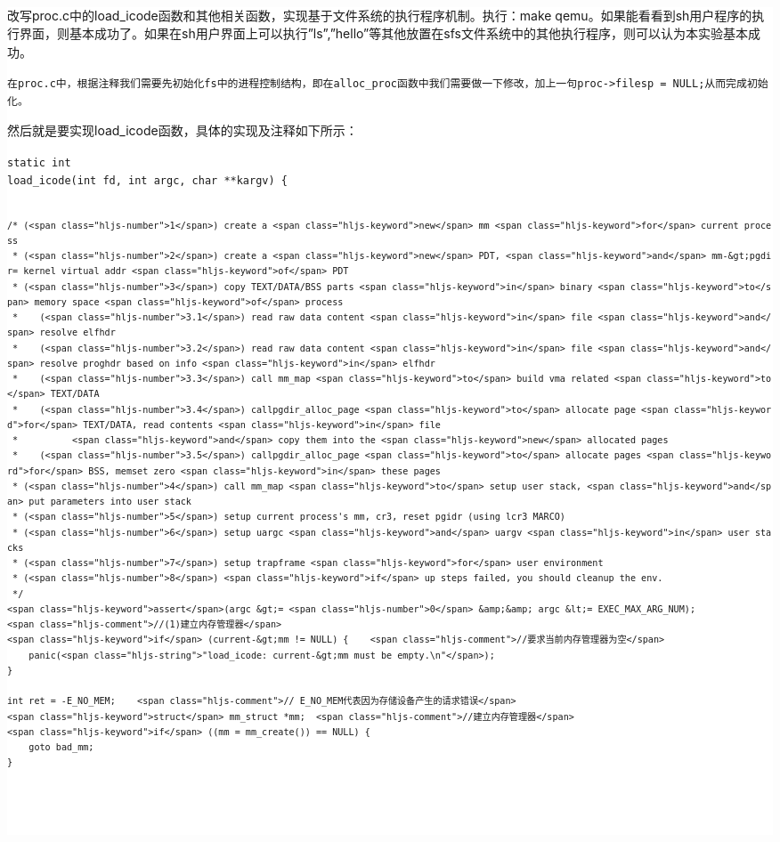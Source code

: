 <p>改写proc.c中的load_icode函数和其他相关函数，实现基于文件系统的执行程序机制。执行：make qemu。如果能看看到sh用户程序的执行界面，则基本成功了。如果在sh用户界面上可以执行”ls”,”hello”等其他放置在sfs文件系统中的其他执行程序，则可以认为本实验基本成功。</p>
</blockquote>
<p><code>在proc.c中，根据注释我们需要先初始化fs中的进程控制结构，即在alloc_proc函数中我们需要做一下修改，加上一句proc-&gt;filesp = NULL;从而完成初始化。</code></p>
<p>然后就是要实现load_icode函数，具体的实现及注释如下所示：</p>
<pre class="prettyprint"><code class=" hljs fsharp"><span class="hljs-keyword">static</span> int
load_icode(int fd, int argc, char **kargv) {

    /* (<span class="hljs-number">1</span>) create a <span class="hljs-keyword">new</span> mm <span class="hljs-keyword">for</span> current process
     * (<span class="hljs-number">2</span>) create a <span class="hljs-keyword">new</span> PDT, <span class="hljs-keyword">and</span> mm-&gt;pgdir= kernel virtual addr <span class="hljs-keyword">of</span> PDT
     * (<span class="hljs-number">3</span>) copy TEXT/DATA/BSS parts <span class="hljs-keyword">in</span> binary <span class="hljs-keyword">to</span> memory space <span class="hljs-keyword">of</span> process
     *    (<span class="hljs-number">3.1</span>) read raw data content <span class="hljs-keyword">in</span> file <span class="hljs-keyword">and</span> resolve elfhdr
     *    (<span class="hljs-number">3.2</span>) read raw data content <span class="hljs-keyword">in</span> file <span class="hljs-keyword">and</span> resolve proghdr based on info <span class="hljs-keyword">in</span> elfhdr
     *    (<span class="hljs-number">3.3</span>) call mm_map <span class="hljs-keyword">to</span> build vma related <span class="hljs-keyword">to</span> TEXT/DATA
     *    (<span class="hljs-number">3.4</span>) callpgdir_alloc_page <span class="hljs-keyword">to</span> allocate page <span class="hljs-keyword">for</span> TEXT/DATA, read contents <span class="hljs-keyword">in</span> file
     *          <span class="hljs-keyword">and</span> copy them into the <span class="hljs-keyword">new</span> allocated pages
     *    (<span class="hljs-number">3.5</span>) callpgdir_alloc_page <span class="hljs-keyword">to</span> allocate pages <span class="hljs-keyword">for</span> BSS, memset zero <span class="hljs-keyword">in</span> these pages
     * (<span class="hljs-number">4</span>) call mm_map <span class="hljs-keyword">to</span> setup user stack, <span class="hljs-keyword">and</span> put parameters into user stack
     * (<span class="hljs-number">5</span>) setup current process's mm, cr3, reset pgidr (using lcr3 MARCO)
     * (<span class="hljs-number">6</span>) setup uargc <span class="hljs-keyword">and</span> uargv <span class="hljs-keyword">in</span> user stacks
     * (<span class="hljs-number">7</span>) setup trapframe <span class="hljs-keyword">for</span> user environment
     * (<span class="hljs-number">8</span>) <span class="hljs-keyword">if</span> up steps failed, you should cleanup the env.
     */
    <span class="hljs-keyword">assert</span>(argc &gt;= <span class="hljs-number">0</span> &amp;&amp; argc &lt;= EXEC_MAX_ARG_NUM);
    <span class="hljs-comment">//(1)建立内存管理器</span>
    <span class="hljs-keyword">if</span> (current-&gt;mm != NULL) {    <span class="hljs-comment">//要求当前内存管理器为空</span>
        panic(<span class="hljs-string">"load_icode: current-&gt;mm must be empty.\n"</span>);
    }

    int ret = -E_NO_MEM;    <span class="hljs-comment">// E_NO_MEM代表因为存储设备产生的请求错误</span>
    <span class="hljs-keyword">struct</span> mm_struct *mm;  <span class="hljs-comment">//建立内存管理器</span>
    <span class="hljs-keyword">if</span> ((mm = mm_create()) == NULL) {
        goto bad_mm;
    }

